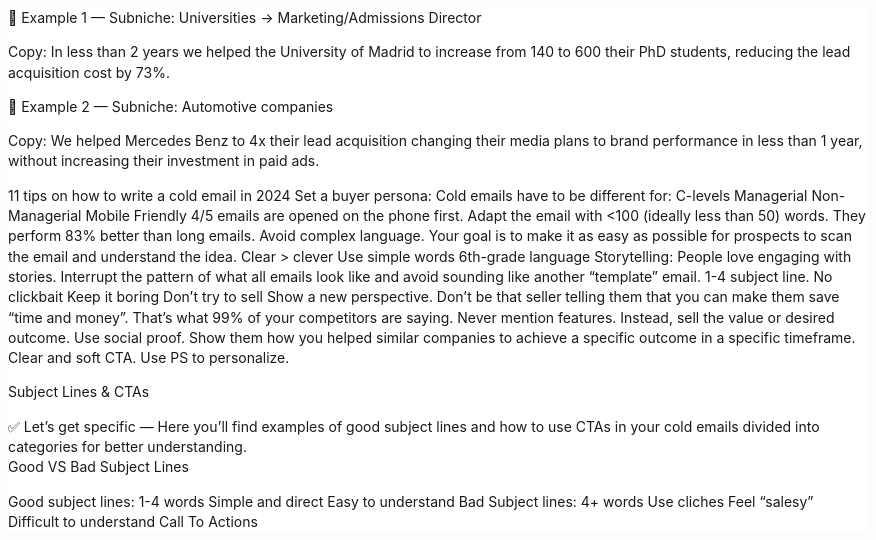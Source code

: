  <aside> 📧 Example 1 — Subniche: Universities → Marketing/Admissions Director

 Copy: In less than 2 years we helped the University of Madrid to increase from 140 to 600 their PhD students, reducing the lead acquisition cost by 73%.

 </aside>

 <aside> 📧 Example 2 — Subniche: Automotive companies

 Copy: We helped Mercedes Benz to 4x their lead acquisition changing their media plans to brand performance in less than 1 year, without increasing their investment in paid ads.

 </aside>

11 tips on how to write a cold email in 2024
Set a buyer persona: Cold emails have to be different for:
C-levels
Managerial
Non-Managerial
Mobile Friendly
4/5 emails are opened on the phone first. Adapt the email with <100 (ideally less than 50) words. They perform 83% better than long emails.
Avoid complex language. Your goal is to make it as easy as possible for prospects to scan the email and understand the idea.
Clear > clever
Use simple words
6th-grade language
Storytelling: People love engaging with stories.
Interrupt the pattern of what all emails look like and avoid sounding like another “template” email.
1-4 subject line.
No clickbait
Keep it boring
Don’t try to sell
Show a new perspective. Don’t be that seller telling them that you can make them save “time and money”. That’s what 99% of your competitors are saying.
Never mention features. Instead, sell the value or desired outcome.
Use social proof. Show them how you helped similar companies to achieve a specific outcome in a specific timeframe.
Clear and soft CTA.
Use PS to personalize.

Subject Lines & CTAs
<aside>
✅ Let’s get specific — Here you’ll find examples of good subject lines and how to use CTAs in your cold emails divided into categories for better understanding.
</aside>
Good VS Bad Subject Lines

 Good subject lines:
1-4 words
Simple and direct
Easy to understand
Bad Subject lines:
4+ words
Use cliches
Feel “salesy”
Difficult to understand
Call To Actions
